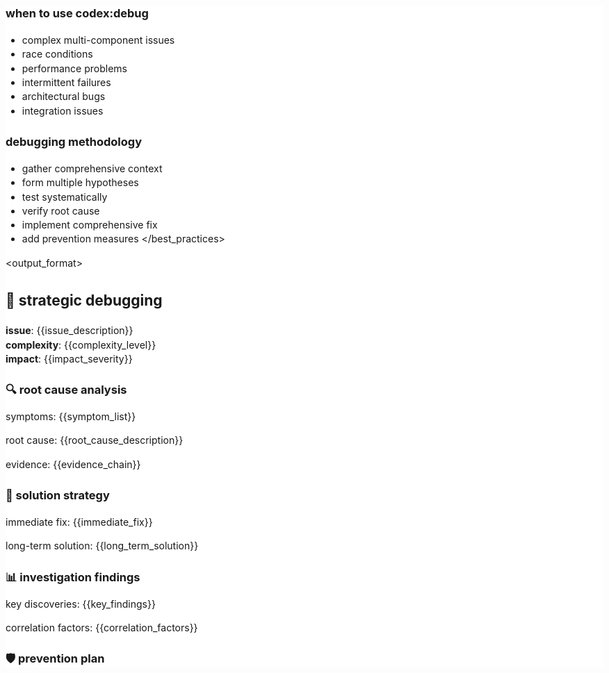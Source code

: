 ### when to use codex:debug
- complex multi-component issues
- race conditions
- performance problems
- intermittent failures
- architectural bugs
- integration issues

### debugging methodology
- gather comprehensive context
- form multiple hypotheses
- test systematically
- verify root cause
- implement comprehensive fix
- add prevention measures
</best_practices>

<output_format>
## 🐛 strategic debugging

**issue**: {{issue_description}}  
**complexity**: {{complexity_level}}  
**impact**: {{impact_severity}}  

### 🔍 root cause analysis

symptoms:
{{symptom_list}}

root cause:
{{root_cause_description}}

evidence:
{{evidence_chain}}

### 🎯 solution strategy

immediate fix:
{{immediate_fix}}

long-term solution:
{{long_term_solution}}

### 📊 investigation findings

key discoveries:
{{key_findings}}

correlation factors:
{{correlation_factors}}

### 🛡️ prevention plan
